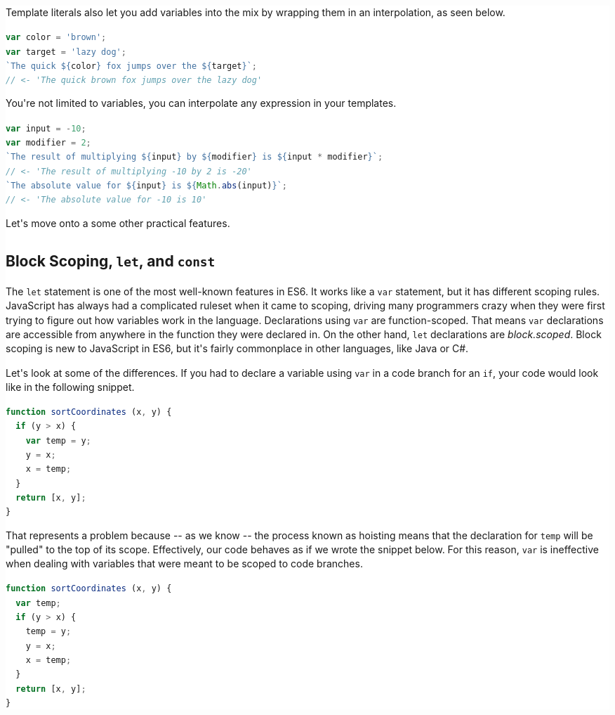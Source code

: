 Template literals also let you add variables into the mix by wrapping them in an interpolation, as seen below.

```js
var color = 'brown';
var target = 'lazy dog';
`The quick ${color} fox jumps over the ${target}`;
// <- 'The quick brown fox jumps over the lazy dog'
```

You're not limited to variables, you can interpolate any expression in your templates.

```js
var input = -10;
var modifier = 2;
`The result of multiplying ${input} by ${modifier} is ${input * modifier}`;
// <- 'The result of multiplying -10 by 2 is -20'
`The absolute value for ${input} is ${Math.abs(input)}`;
// <- 'The absolute value for -10 is 10'
```

Let's move onto a some other practical features.

## Block Scoping, `let`, and `const`

The `let` statement is one of the most well-known features in ES6. It works like a `var` statement, but it has different scoping rules. JavaScript has always had a complicated ruleset when it came to scoping, driving many programmers crazy when they were first trying to figure out how variables work in the language. Declarations using `var` are function-scoped. That means `var` declarations are accessible from anywhere in the function they were declared in. On the other hand, `let` declarations are _block.scoped_. Block scoping is new to JavaScript in ES6, but it's fairly commonplace in other languages, like Java or C#.

Let's look at some of the differences. If you had to declare a variable using `var` in a code branch for an `if`, your code would look like in the following snippet.

```js
function sortCoordinates (x, y) {
  if (y > x) {
    var temp = y;
    y = x;
    x = temp;
  }
  return [x, y];
}
```

That represents a problem because -- as we know -- the process known as hoisting means that the declaration for `temp` will be "pulled" to the top of its scope. Effectively, our code behaves as if we wrote the snippet below. For this reason, `var` is ineffective when dealing with variables that were meant to be scoped to code branches.

```js
function sortCoordinates (x, y) {
  var temp;
  if (y > x) {
    temp = y;
    y = x;
    x = temp;
  }
  return [x, y];
}
```


  [1]: https://i.imgur.com/m346jQz.png
  [2]: https://i.imgur.com/miWiB6s.png